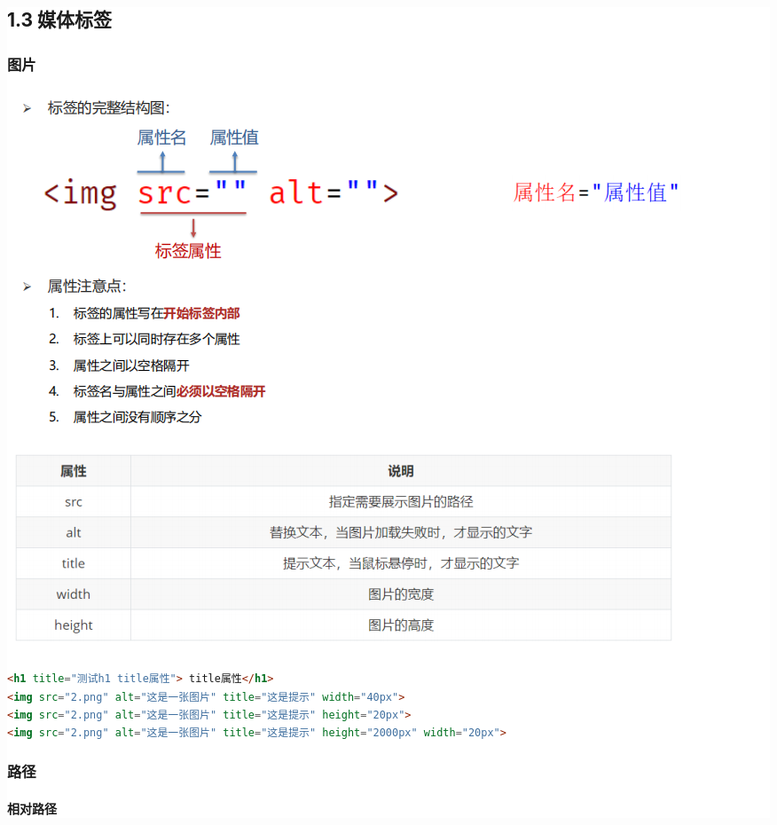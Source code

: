 

## 1.3 媒体标签

### 图片

![image](images\image.png)

![img-prop](images\img-prop.png)

```html
<h1 title="测试h1 title属性"> title属性</h1>
<img src="2.png" alt="这是一张图片" title="这是提示" width="40px">
<img src="2.png" alt="这是一张图片" title="这是提示" height="20px">
<img src="2.png" alt="这是一张图片" title="这是提示" height="2000px" width="20px">
```



### 路径

#### 相对路径
